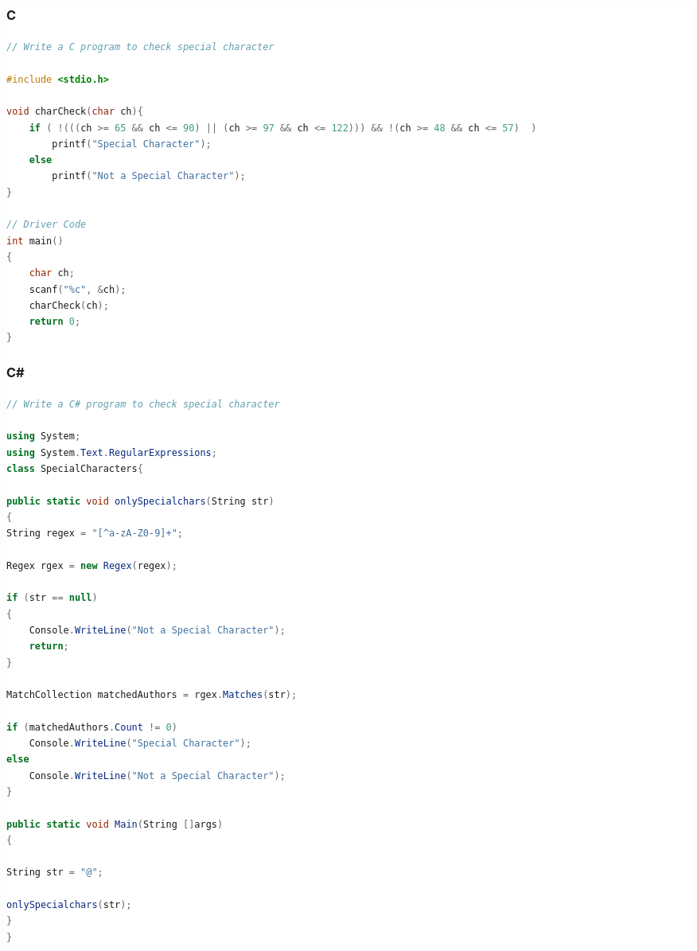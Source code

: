 ### C

```c
// Write a C program to check special character

#include <stdio.h>

void charCheck(char ch){
	if ( !(((ch >= 65 && ch <= 90) || (ch >= 97 && ch <= 122))) && !(ch >= 48 && ch <= 57)  )
        printf("Special Character");
    else
        printf("Not a Special Character");
}

// Driver Code
int main()
{
    char ch;
    scanf("%c", &ch);
	charCheck(ch);
	return 0;
}
```

### C#

```csharp
// Write a C# program to check special character

using System;
using System.Text.RegularExpressions;
class SpecialCharacters{

public static void onlySpecialchars(String str)
{
String regex = "[^a-zA-Z0-9]+";

Regex rgex = new Regex(regex);

if (str == null)
{
	Console.WriteLine("Not a Special Character");
	return;
}

MatchCollection matchedAuthors = rgex.Matches(str);

if (matchedAuthors.Count != 0)
	Console.WriteLine("Special Character");
else
	Console.WriteLine("Not a Special Character");
}

public static void Main(String []args)
{

String str = "@";

onlySpecialchars(str);
}
}
```
